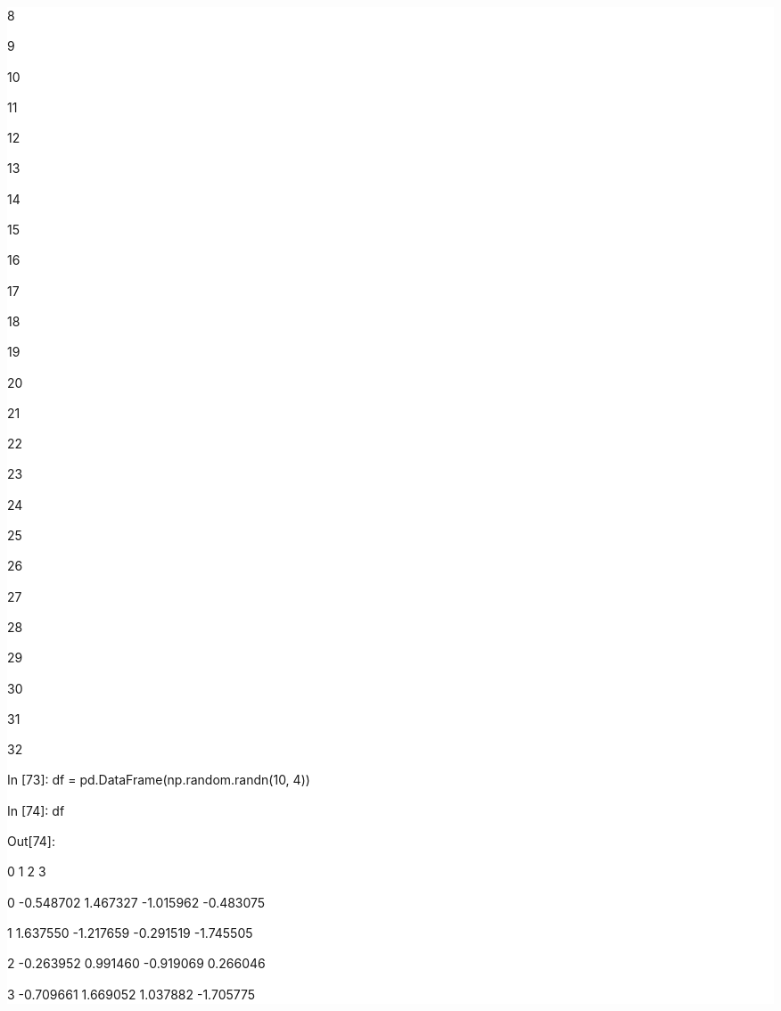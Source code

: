 8

9

10

11

12

13

14

15

16

17

18

19

20

21

22

23

24

25

26

27

28

29

30

31

32

In [73]: df = pd.DataFrame(np.random.randn(10, 4))

In [74]: df

Out[74]:

0 1 2 3

0 -0.548702 1.467327 -1.015962 -0.483075

1 1.637550 -1.217659 -0.291519 -1.745505

2 -0.263952 0.991460 -0.919069 0.266046

3 -0.709661 1.669052 1.037882 -1.705775
